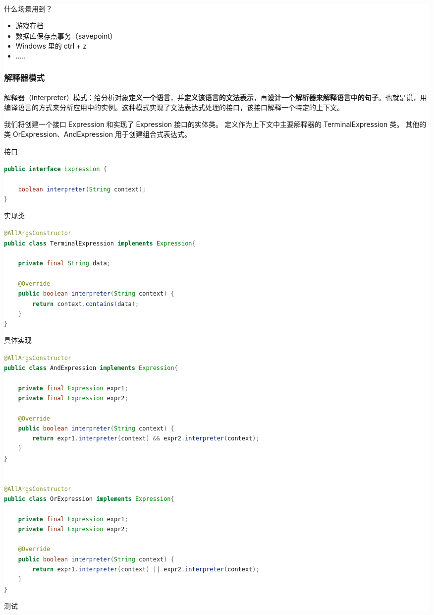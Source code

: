 什么场景用到？

- 游戏存档
- 数据库保存点事务（savepoint）
- Windows 里的 ctrl + z
- .....



### 解释器模式
解释器（Interpreter）模式：给分析对象**定义一个语言**，并**定义该语言的文法表示**，再**设计一个解析器来解释语言中的句子**。也就是说，用编译语言的方式来分析应用中的实例。这种模式实现了文法表达式处理的接口，该接口解释一个特定的上下文。


我们将创建一个接口 Expression 和实现了 Expression 接口的实体类。
定义作为上下文中主要解释器的 TerminalExpression 类。
其他的类 OrExpression、AndExpression 用于创建组合式表达式。

接口
```java
public interface Expression {

    boolean interpreter(String context);
}
```
实现类
```java
@AllArgsConstructor
public class TerminalExpression implements Expression{

    private final String data;

    @Override
    public boolean interpreter(String context) {
        return context.contains(data);
    }
}
```
具体实现
```java
@AllArgsConstructor
public class AndExpression implements Expression{

    private final Expression expr1;
    private final Expression expr2;

    @Override
    public boolean interpreter(String context) {
        return expr1.interpreter(context) && expr2.interpreter(context);
    }
}


@AllArgsConstructor
public class OrExpression implements Expression{

    private final Expression expr1;
    private final Expression expr2;

    @Override
    public boolean interpreter(String context) {
        return expr1.interpreter(context) || expr2.interpreter(context);
    }
}
```
测试
```java
```